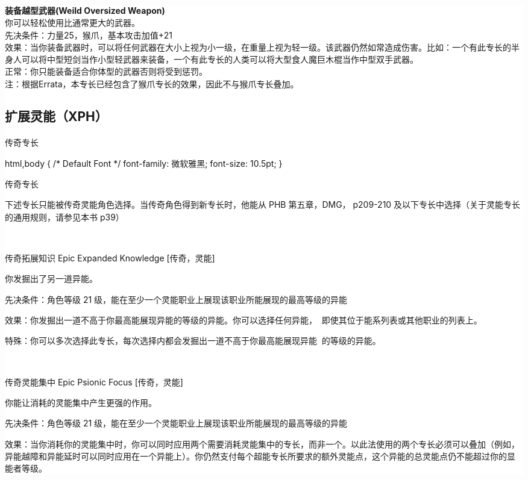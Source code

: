 **装备越型武器(Weild Oversized Weapon)**  
你可以轻松使用比通常更大的武器。  
先决条件：力量25，猴爪，基本攻击加值+21  
效果：当你装备武器时，可以将任何武器在大小上视为小一级，在重量上视为轻一级。该武器仍然如常造成伤害。比如：一个有此专长的半身人可以将中型短剑当作小型轻武器来装备，一个有此专长的人类可以将大型食人魔巨木棍当作中型双手武器。  
正常：你只能装备适合你体型的武器否则将受到惩罚。  
注：根据Errata，本专长已经包含了猴爪专长的效果，因此不与猴爪专长叠加。 


## 扩展灵能（XPH）



传奇专长



html,body { 
 /\* Default Font \*/
 font-family: 微软雅黑;
 font-size: 10.5pt;
}



传奇专长     


下述专长只能被传奇灵能角色选择。当传奇角色得到新专长时，他能从 PHB 
第五章，DMG， p209-210 及以下专长中选择（关于灵能专长的通用规则，请参见本书 p39）


 


传奇拓展知识 Epic Expanded Knowledge [传奇，灵能]


你发掘出了另一道异能。


先决条件：角色等级 21 
级，能在至少一个灵能职业上展现该职业所能展现的最高等级的异能


效果：你发掘出一道不高于你最高能展现异能的等级的异能。你可以选择任何异能， 
 即使其位于能系列表或其他职业的列表上。


特殊：你可以多次选择此专长，每次选择内都会发掘出一道不高于你最高能展现异能  的等级的异能。


 


传奇灵能集中 Epic Psionic Focus [传奇，灵能]  



你能让消耗的灵能集中产生更强的作用。


先决条件：角色等级 21 
级，能在至少一个灵能职业上展现该职业所能展现的最高等级的异能


效果：当你消耗你的灵能集中时，你可以同时应用两个需要消耗灵能集中的专长，而非一个。以此法使用的两个专长必须可以叠加（例如，异能越障和异能延时可以同时应用在一个异能上）。你仍然支付每个超能专长所要求的额外灵能点，这个异能的总灵能点仍不能超过你的显能者等级。
